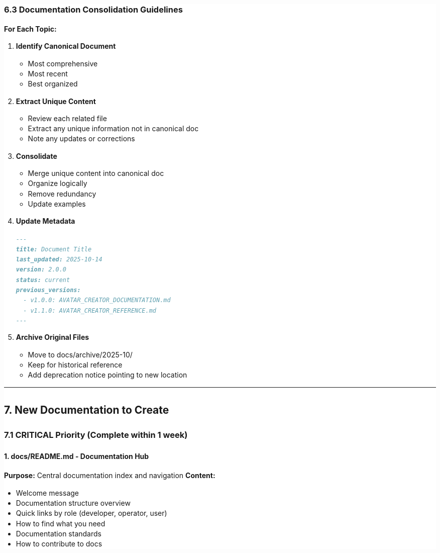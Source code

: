 ### 6.3 Documentation Consolidation Guidelines

**For Each Topic:**

1. **Identify Canonical Document**
   - Most comprehensive
   - Most recent
   - Best organized

2. **Extract Unique Content**
   - Review each related file
   - Extract any unique information not in canonical doc
   - Note any updates or corrections

3. **Consolidate**
   - Merge unique content into canonical doc
   - Organize logically
   - Remove redundancy
   - Update examples

4. **Update Metadata**
   ```markdown
   ---
   title: Document Title
   last_updated: 2025-10-14
   version: 2.0.0
   status: current
   previous_versions:
     - v1.0.0: AVATAR_CREATOR_DOCUMENTATION.md
     - v1.1.0: AVATAR_CREATOR_REFERENCE.md
   ---
   ```

5. **Archive Original Files**
   - Move to docs/archive/2025-10/
   - Keep for historical reference
   - Add deprecation notice pointing to new location

---

## 7. New Documentation to Create

### 7.1 CRITICAL Priority (Complete within 1 week)

#### 1. docs/README.md - Documentation Hub
**Purpose:** Central documentation index and navigation
**Content:**
- Welcome message
- Documentation structure overview
- Quick links by role (developer, operator, user)
- How to find what you need
- Documentation standards
- How to contribute to docs
